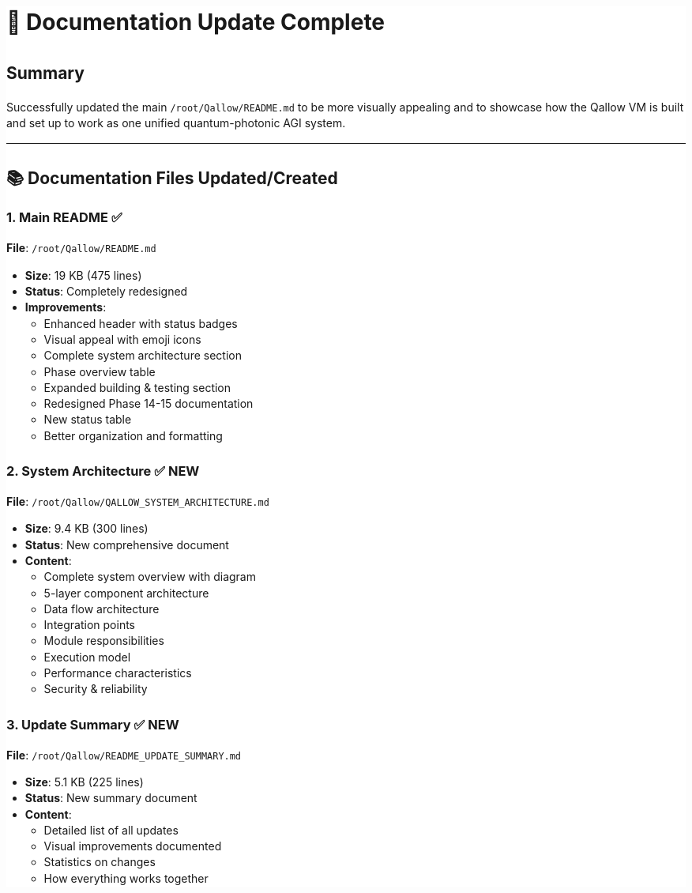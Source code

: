 # 🎉 Documentation Update Complete

## Summary

Successfully updated the main `/root/Qallow/README.md` to be more visually appealing and to showcase how the Qallow VM is built and set up to work as one unified quantum-photonic AGI system.

---

## 📚 Documentation Files Updated/Created

### 1. **Main README** ✅
**File**: `/root/Qallow/README.md`
- **Size**: 19 KB (475 lines)
- **Status**: Completely redesigned
- **Improvements**:
  - Enhanced header with status badges
  - Visual appeal with emoji icons
  - Complete system architecture section
  - Phase overview table
  - Expanded building & testing section
  - Redesigned Phase 14-15 documentation
  - New status table
  - Better organization and formatting

### 2. **System Architecture** ✅ NEW
**File**: `/root/Qallow/QALLOW_SYSTEM_ARCHITECTURE.md`
- **Size**: 9.4 KB (300 lines)
- **Status**: New comprehensive document
- **Content**:
  - Complete system overview with diagram
  - 5-layer component architecture
  - Data flow architecture
  - Integration points
  - Module responsibilities
  - Execution model
  - Performance characteristics
  - Security & reliability

### 3. **Update Summary** ✅ NEW
**File**: `/root/Qallow/README_UPDATE_SUMMARY.md`
- **Size**: 5.1 KB (225 lines)
- **Status**: New summary document
- **Content**:
  - Detailed list of all updates
  - Visual improvements documented
  - Statistics on changes
  - How everything works together
